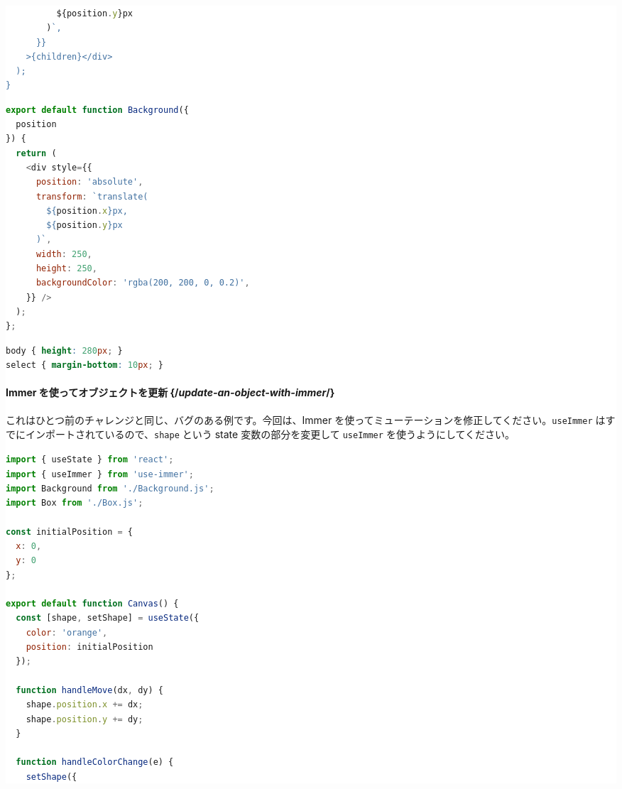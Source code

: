```js Box.js
          ${position.y}px
        )`,
      }}
    >{children}</div>
  );
}
```

```js Background.js
export default function Background({
  position
}) {
  return (
    <div style={{
      position: 'absolute',
      transform: `translate(
        ${position.x}px,
        ${position.y}px
      )`,
      width: 250,
      height: 250,
      backgroundColor: 'rgba(200, 200, 0, 0.2)',
    }} />
  );
};
```

```css
body { height: 280px; }
select { margin-bottom: 10px; }
```

</Sandpack>

</Solution>

#### Immer を使ってオブジェクトを更新 {/*update-an-object-with-immer*/}

これはひとつ前のチャレンジと同じ、バグのある例です。今回は、Immer を使ってミューテーションを修正してください。`useImmer` はすでにインポートされているので、`shape` という state 変数の部分を変更して `useImmer` を使うようにしてください。

<Sandpack>

```js App.js
import { useState } from 'react';
import { useImmer } from 'use-immer';
import Background from './Background.js';
import Box from './Box.js';

const initialPosition = {
  x: 0,
  y: 0
};

export default function Canvas() {
  const [shape, setShape] = useState({
    color: 'orange',
    position: initialPosition
  });

  function handleMove(dx, dy) {
    shape.position.x += dx;
    shape.position.y += dy;
  }

  function handleColorChange(e) {
    setShape({
```